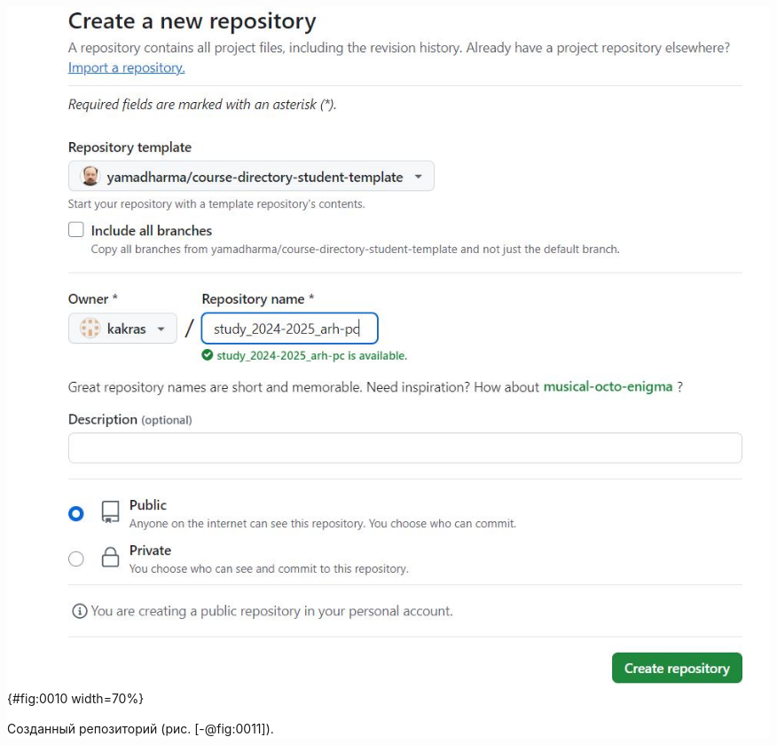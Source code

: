 ![Окно создания репозитория](image/2.10.jpg){#fig:0010 width=70%}

Созданный репозиторий (рис. [-@fig:0011]).